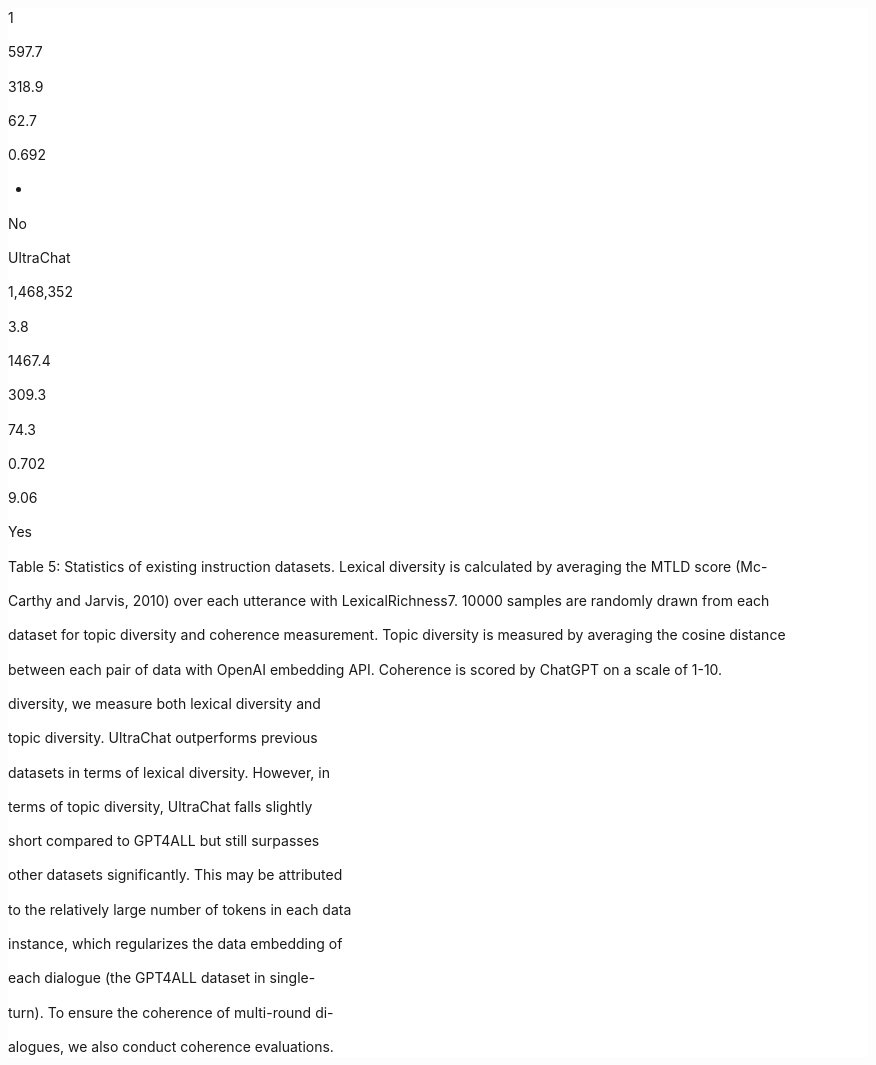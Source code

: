 1

597.7

318.9

62.7

0.692

-

No

UltraChat

1,468,352

3.8

1467.4

309.3

74.3

0.702

9.06

Yes

Table 5: Statistics of existing instruction datasets. Lexical diversity is calculated by averaging the MTLD score (Mc-

Carthy and Jarvis, 2010) over each utterance with LexicalRichness7. 10000 samples are randomly drawn from each

dataset for topic diversity and coherence measurement. Topic diversity is measured by averaging the cosine distance

between each pair of data with OpenAI embedding API. Coherence is scored by ChatGPT on a scale of 1-10.

diversity, we measure both lexical diversity and

topic diversity. UltraChat outperforms previous

datasets in terms of lexical diversity. However, in

terms of topic diversity, UltraChat falls slightly

short compared to GPT4ALL but still surpasses

other datasets significantly. This may be attributed

to the relatively large number of tokens in each data

instance, which regularizes the data embedding of

each dialogue (the GPT4ALL dataset in single-

turn). To ensure the coherence of multi-round di-

alogues, we also conduct coherence evaluations.
